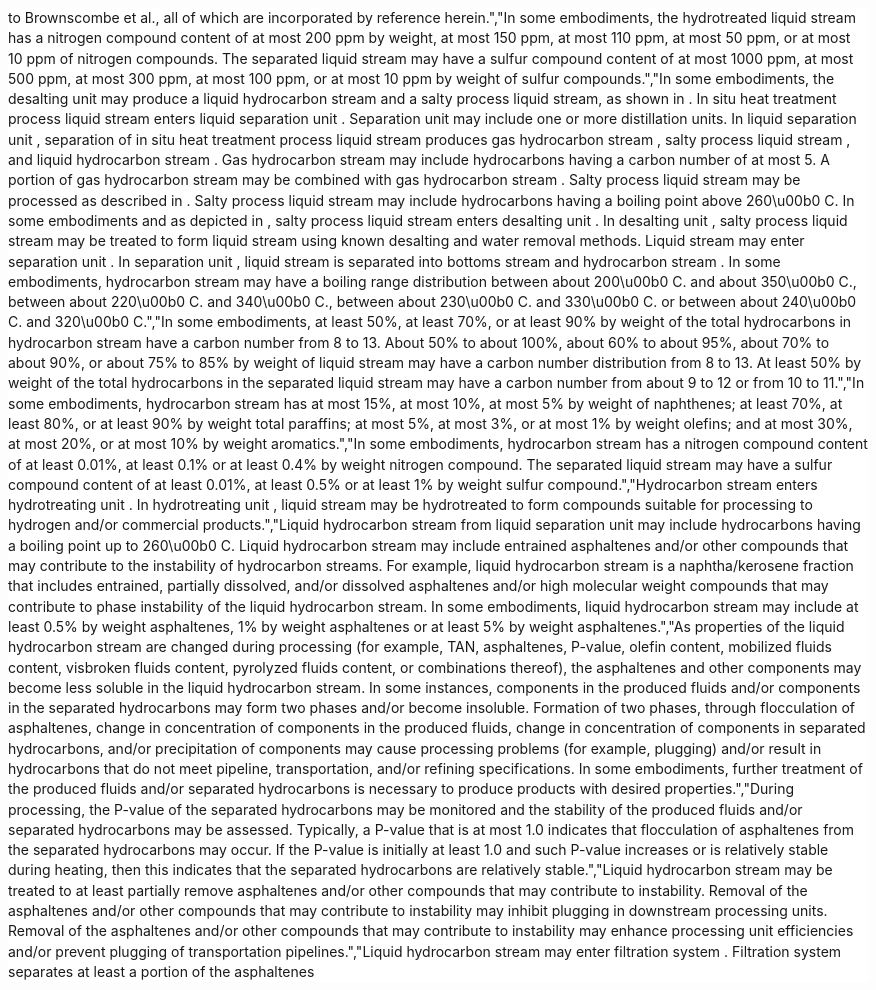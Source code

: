 to Brownscombe et al., all of which are incorporated by reference herein.","In some embodiments, the hydrotreated liquid stream has a nitrogen compound content of at most 200 ppm by weight, at most 150 ppm, at most 110 ppm, at most 50 ppm, or at most 10 ppm of nitrogen compounds. The separated liquid stream may have a sulfur compound content of at most 1000 ppm, at most 500 ppm, at most 300 ppm, at most 100 ppm, or at most 10 ppm by weight of sulfur compounds.","In some embodiments, the desalting unit may produce a liquid hydrocarbon stream and a salty process liquid stream, as shown in . In situ heat treatment process liquid stream  enters liquid separation unit . Separation unit  may include one or more distillation units. In liquid separation unit , separation of in situ heat treatment process liquid stream  produces gas hydrocarbon stream , salty process liquid stream , and liquid hydrocarbon stream . Gas hydrocarbon stream  may include hydrocarbons having a carbon number of at most 5. A portion of gas hydrocarbon stream  may be combined with gas hydrocarbon stream . Salty process liquid stream  may be processed as described in . Salty process liquid stream  may include hydrocarbons having a boiling point above 260\u00b0 C. In some embodiments and as depicted in , salty process liquid stream  enters desalting unit . In desalting unit , salty process liquid stream  may be treated to form liquid stream  using known desalting and water removal methods. Liquid stream  may enter separation unit . In separation unit , liquid stream  is separated into bottoms stream  and hydrocarbon stream . In some embodiments, hydrocarbon stream  may have a boiling range distribution between about 200\u00b0 C. and about 350\u00b0 C., between about 220\u00b0 C. and 340\u00b0 C., between about 230\u00b0 C. and 330\u00b0 C. or between about 240\u00b0 C. and 320\u00b0 C.","In some embodiments, at least 50%, at least 70%, or at least 90% by weight of the total hydrocarbons in hydrocarbon stream  have a carbon number from 8 to 13. About 50% to about 100%, about 60% to about 95%, about 70% to about 90%, or about 75% to 85% by weight of liquid stream may have a carbon number distribution from 8 to 13. At least 50% by weight of the total hydrocarbons in the separated liquid stream may have a carbon number from about 9 to 12 or from 10 to 11.","In some embodiments, hydrocarbon stream  has at most 15%, at most 10%, at most 5% by weight of naphthenes; at least 70%, at least 80%, or at least 90% by weight total paraffins; at most 5%, at most 3%, or at most 1% by weight olefins; and at most 30%, at most 20%, or at most 10% by weight aromatics.","In some embodiments, hydrocarbon stream  has a nitrogen compound content of at least 0.01%, at least 0.1% or at least 0.4% by weight nitrogen compound. The separated liquid stream may have a sulfur compound content of at least 0.01%, at least 0.5% or at least 1% by weight sulfur compound.","Hydrocarbon stream  enters hydrotreating unit . In hydrotreating unit , liquid stream  may be hydrotreated to form compounds suitable for processing to hydrogen and\/or commercial products.","Liquid hydrocarbon stream  from liquid separation unit  may include hydrocarbons having a boiling point up to 260\u00b0 C. Liquid hydrocarbon stream  may include entrained asphaltenes and\/or other compounds that may contribute to the instability of hydrocarbon streams. For example, liquid hydrocarbon stream  is a naphtha\/kerosene fraction that includes entrained, partially dissolved, and\/or dissolved asphaltenes and\/or high molecular weight compounds that may contribute to phase instability of the liquid hydrocarbon stream. In some embodiments, liquid hydrocarbon stream  may include at least 0.5% by weight asphaltenes, 1% by weight asphaltenes or at least 5% by weight asphaltenes.","As properties of the liquid hydrocarbon stream  are changed during processing (for example, TAN, asphaltenes, P-value, olefin content, mobilized fluids content, visbroken fluids content, pyrolyzed fluids content, or combinations thereof), the asphaltenes and other components may become less soluble in the liquid hydrocarbon stream. In some instances, components in the produced fluids and\/or components in the separated hydrocarbons may form two phases and\/or become insoluble. Formation of two phases, through flocculation of asphaltenes, change in concentration of components in the produced fluids, change in concentration of components in separated hydrocarbons, and\/or precipitation of components may cause processing problems (for example, plugging) and\/or result in hydrocarbons that do not meet pipeline, transportation, and\/or refining specifications. In some embodiments, further treatment of the produced fluids and\/or separated hydrocarbons is necessary to produce products with desired properties.","During processing, the P-value of the separated hydrocarbons may be monitored and the stability of the produced fluids and\/or separated hydrocarbons may be assessed. Typically, a P-value that is at most 1.0 indicates that flocculation of asphaltenes from the separated hydrocarbons may occur. If the P-value is initially at least 1.0 and such P-value increases or is relatively stable during heating, then this indicates that the separated hydrocarbons are relatively stable.","Liquid hydrocarbon stream  may be treated to at least partially remove asphaltenes and\/or other compounds that may contribute to instability. Removal of the asphaltenes and\/or other compounds that may contribute to instability may inhibit plugging in downstream processing units. Removal of the asphaltenes and\/or other compounds that may contribute to instability may enhance processing unit efficiencies and\/or prevent plugging of transportation pipelines.","Liquid hydrocarbon stream  may enter filtration system . Filtration system  separates at least a portion of the asphaltenes